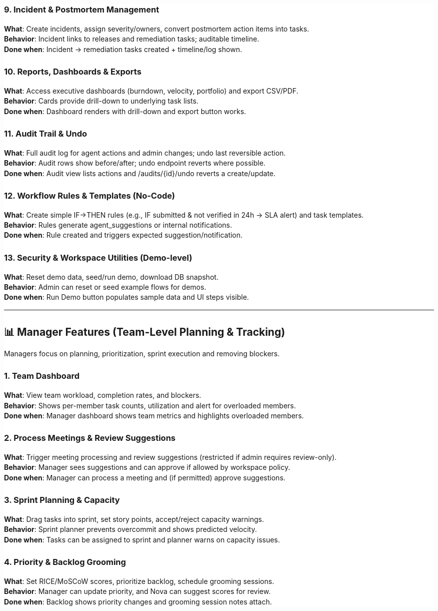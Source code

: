 ### 9. Incident & Postmortem Management
**What**: Create incidents, assign severity/owners, convert postmortem action items into tasks.  
**Behavior**: Incident links to releases and remediation tasks; auditable timeline.  
**Done when**: Incident → remediation tasks created + timeline/log shown.

### 10. Reports, Dashboards & Exports
**What**: Access executive dashboards (burndown, velocity, portfolio) and export CSV/PDF.  
**Behavior**: Cards provide drill-down to underlying task lists.  
**Done when**: Dashboard renders with drill-down and export button works.

### 11. Audit Trail & Undo
**What**: Full audit log for agent actions and admin changes; undo last reversible action.  
**Behavior**: Audit rows show before/after; undo endpoint reverts where possible.  
**Done when**: Audit view lists actions and /audits/{id}/undo reverts a create/update.

### 12. Workflow Rules & Templates (No-Code)
**What**: Create simple IF→THEN rules (e.g., IF submitted & not verified in 24h → SLA alert) and task templates.  
**Behavior**: Rules generate agent_suggestions or internal notifications.  
**Done when**: Rule created and triggers expected suggestion/notification.

### 13. Security & Workspace Utilities (Demo-level)
**What**: Reset demo data, seed/run demo, download DB snapshot.  
**Behavior**: Admin can reset or seed example flows for demos.  
**Done when**: Run Demo button populates sample data and UI steps visible.

---

## 📊 Manager Features (Team-Level Planning & Tracking)

Managers focus on planning, prioritization, sprint execution and removing blockers.

### 1. Team Dashboard
**What**: View team workload, completion rates, and blockers.  
**Behavior**: Shows per-member task counts, utilization and alert for overloaded members.  
**Done when**: Manager dashboard shows team metrics and highlights overloaded members.

### 2. Process Meetings & Review Suggestions
**What**: Trigger meeting processing and review suggestions (restricted if admin requires review-only).  
**Behavior**: Manager sees suggestions and can approve if allowed by workspace policy.  
**Done when**: Manager can process a meeting and (if permitted) approve suggestions.

### 3. Sprint Planning & Capacity
**What**: Drag tasks into sprint, set story points, accept/reject capacity warnings.  
**Behavior**: Sprint planner prevents overcommit and shows predicted velocity.  
**Done when**: Tasks can be assigned to sprint and planner warns on capacity issues.

### 4. Priority & Backlog Grooming
**What**: Set RICE/MoSCoW scores, prioritize backlog, schedule grooming sessions.  
**Behavior**: Manager can update priority, and Nova can suggest scores for review.  
**Done when**: Backlog shows priority changes and grooming session notes attach.
